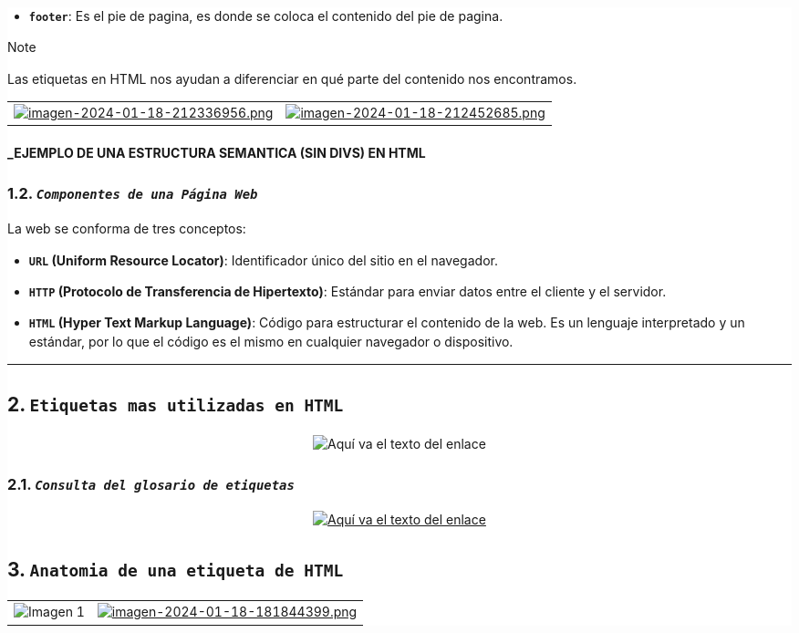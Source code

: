   - **`footer`**: Es el pie de pagina, es donde se coloca el contenido del pie de pagina. 

>[!NOTE]
> 
> Las etiquetas en HTML nos ayudan a diferenciar en qué parte del contenido nos encontramos.


|  |  |
|:---------:|:---------:|
|[![imagen-2024-01-18-212336956.png](https://i.postimg.cc/0rRKBM8s/imagen-2024-01-18-212336956.png)](https://postimg.cc/fSCb3bt2) | [![imagen-2024-01-18-212452685.png](https://i.postimg.cc/j2VyGkXm/imagen-2024-01-18-212452685.png)](https://postimg.cc/YG34FRTz) |


#### **_EJEMPLO DE UNA ESTRUCTURA SEMANTICA (SIN DIVS) EN HTML**

```html

```

### 1.2. *`Componentes de una Página Web`*

La web se conforma de tres conceptos:

- **`URL` (Uniform Resource Locator)**: Identificador único del sitio en el navegador.

- **`HTTP` (Protocolo de Transferencia de Hipertexto)**: Estándar para enviar datos entre el cliente y el servidor.

- **`HTML` (Hyper Text Markup Language)**: Código para estructurar el contenido de la web. Es un lenguaje interpretado y un estándar, por lo que el código es el mismo en cualquier navegador o dispositivo.
---


## 2. **`Etiquetas mas utilizadas en HTML`**

<p align="center">
  <img src="https://i.postimg.cc/NfcNw7wH/imagen-2024-01-18-163130336.png" alt="Aquí va el texto del enlace" width="500"/>
</p>

### 2.1. *`Consulta del glosario de etiquetas`*

<p align="center">
  <a href="https://i.emezeta.com/weblog/html5-cheatsheet/html5-cheatsheet-2019.pdf">
    <img src="https://i.postimg.cc/Y2GHRDTk/imagen-2024-01-18-213228704.png" alt="Aquí va el texto del enlace" width="500"/>
  </a>
</p>

## 3. **`Anatomia de una etiqueta de HTML`**
|  |  |
|:---------:|:---------:|
| ![Imagen 1](https://i.postimg.cc/TPtM4dNp/imagen-2024-01-18-181708773.png) |[![imagen-2024-01-18-181844399.png](https://i.postimg.cc/FFdz381j/imagen-2024-01-18-181844399.png)](https://postimg.cc/kDC7djQ4) |
